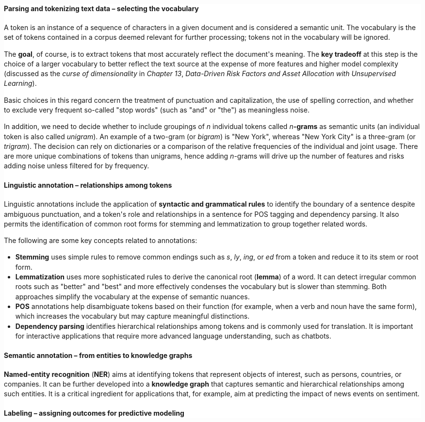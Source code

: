 #### Parsing and tokenizing text data – selecting the vocabulary <a href="#idparadest-550" id="idparadest-550"></a>

A token is an instance of a sequence of characters in a given document and is considered a semantic unit. The vocabulary is the set of tokens contained in a corpus deemed relevant for further processing; tokens not in the vocabulary will be ignored.

The **goal**, of course, is to extract tokens that most accurately reflect the document's meaning. The **key tradeoff** at this step is the choice of a larger vocabulary to better reflect the text source at the expense of more features and higher model complexity (discussed as the _curse of dimensionality_ in _Chapter 13_, _Data-Driven Risk Factors and Asset Allocation with Unsupervised Learning_).

Basic choices in this regard concern the treatment of punctuation and capitalization, the use of spelling correction, and whether to exclude very frequent so-called "stop words" (such as "and" or "the") as meaningless noise.

In addition, we need to decide whether to include groupings of _n_ individual tokens called _n_**-grams** as semantic units (an individual token is also called _unigram_). An example of a two-gram (or _bigram_) is "New York", whereas "New York City" is a three-gram (or _trigram_). The decision can rely on dictionaries or a comparison of the relative frequencies of the individual and joint usage. There are more unique combinations of tokens than unigrams, hence adding _n_-grams will drive up the number of features and risks adding noise unless filtered for by frequency.

#### Linguistic annotation – relationships among tokens <a href="#idparadest-551" id="idparadest-551"></a>

Linguistic annotations include the application of **syntactic and grammatical rules** to identify the boundary of a sentence despite ambiguous punctuation, and a token's role and relationships in a sentence for POS tagging and dependency parsing. It also permits the identification of common root forms for stemming and lemmatization to group together related words.

The following are some key concepts related to annotations:

* **Stemming** uses simple rules to remove common endings such as _s_, _ly_, _ing_, or _ed_ from a token and reduce it to its stem or root form.
* **Lemmatization** uses more sophisticated rules to derive the canonical root (**lemma**) of a word. It can detect irregular common roots such as "better" and "best" and more effectively condenses the vocabulary but is slower than stemming. Both approaches simplify the vocabulary at the expense of semantic nuances.
* **POS** annotations help disambiguate tokens based on their function (for example, when a verb and noun have the same form), which increases the vocabulary but may capture meaningful distinctions.
* **Dependency parsing** identifies hierarchical relationships among tokens and is commonly used for translation. It is important for interactive applications that require more advanced language understanding, such as chatbots.

#### Semantic annotation – from entities to knowledge graphs <a href="#idparadest-552" id="idparadest-552"></a>

**Named-entity recognition** (**NER**) aims at identifying tokens that represent objects of interest, such as persons, countries, or companies. It can be further developed into a **knowledge graph** that captures semantic and hierarchical relationships among such entities. It is a critical ingredient for applications that, for example, aim at predicting the impact of news events on sentiment.

#### Labeling – assigning outcomes for predictive modeling <a href="#idparadest-553" id="idparadest-553"></a>
